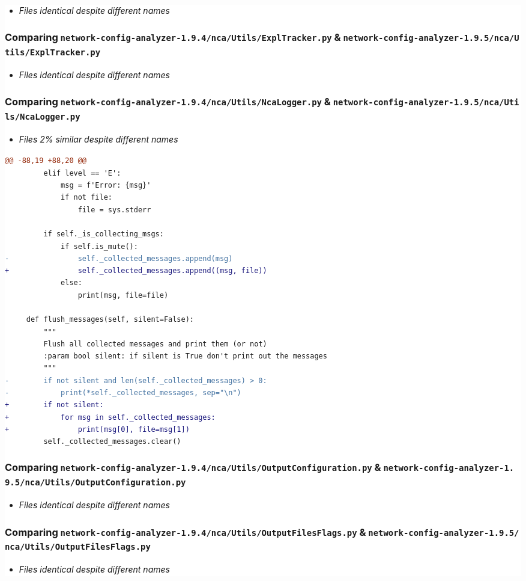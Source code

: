  * *Files identical despite different names*

### Comparing `network-config-analyzer-1.9.4/nca/Utils/ExplTracker.py` & `network-config-analyzer-1.9.5/nca/Utils/ExplTracker.py`

 * *Files identical despite different names*

### Comparing `network-config-analyzer-1.9.4/nca/Utils/NcaLogger.py` & `network-config-analyzer-1.9.5/nca/Utils/NcaLogger.py`

 * *Files 2% similar despite different names*

```diff
@@ -88,19 +88,20 @@
         elif level == 'E':
             msg = f'Error: {msg}'
             if not file:
                 file = sys.stderr
 
         if self._is_collecting_msgs:
             if self.is_mute():
-                self._collected_messages.append(msg)
+                self._collected_messages.append((msg, file))
             else:
                 print(msg, file=file)
 
     def flush_messages(self, silent=False):
         """
         Flush all collected messages and print them (or not)
         :param bool silent: if silent is True don't print out the messages
         """
-        if not silent and len(self._collected_messages) > 0:
-            print(*self._collected_messages, sep="\n")
+        if not silent:
+            for msg in self._collected_messages:
+                print(msg[0], file=msg[1])
         self._collected_messages.clear()
```

### Comparing `network-config-analyzer-1.9.4/nca/Utils/OutputConfiguration.py` & `network-config-analyzer-1.9.5/nca/Utils/OutputConfiguration.py`

 * *Files identical despite different names*

### Comparing `network-config-analyzer-1.9.4/nca/Utils/OutputFilesFlags.py` & `network-config-analyzer-1.9.5/nca/Utils/OutputFilesFlags.py`

 * *Files identical despite different names*
